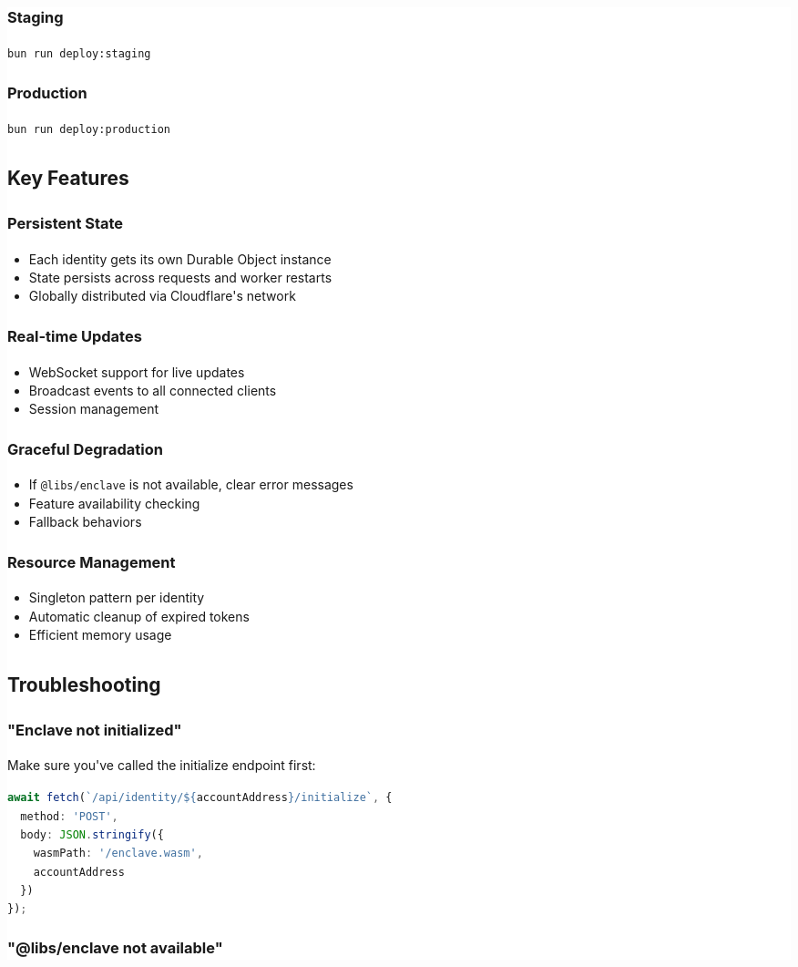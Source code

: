 ### Staging

```bash
bun run deploy:staging
```

### Production

```bash
bun run deploy:production
```

## Key Features

### Persistent State
- Each identity gets its own Durable Object instance
- State persists across requests and worker restarts
- Globally distributed via Cloudflare's network

### Real-time Updates
- WebSocket support for live updates
- Broadcast events to all connected clients
- Session management

### Graceful Degradation
- If `@libs/enclave` is not available, clear error messages
- Feature availability checking
- Fallback behaviors

### Resource Management
- Singleton pattern per identity
- Automatic cleanup of expired tokens
- Efficient memory usage

## Troubleshooting

### "Enclave not initialized"

Make sure you've called the initialize endpoint first:

```typescript
await fetch(`/api/identity/${accountAddress}/initialize`, {
  method: 'POST',
  body: JSON.stringify({
    wasmPath: '/enclave.wasm',
    accountAddress
  })
});
```

### "@libs/enclave not available"
